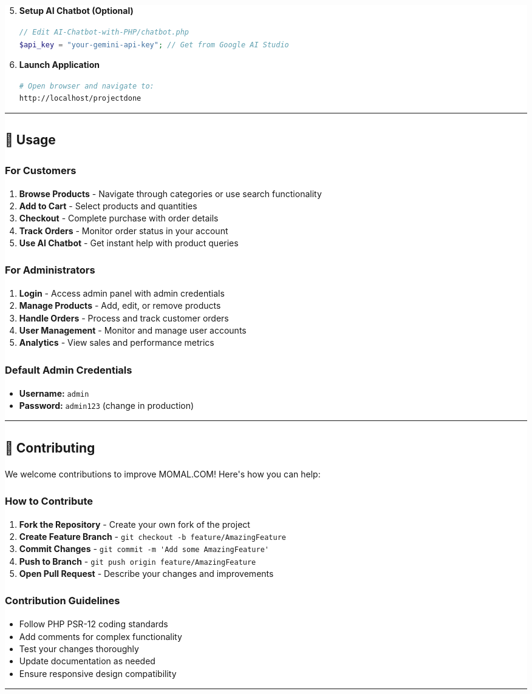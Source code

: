 5. **Setup AI Chatbot (Optional)**
   ```php
   // Edit AI-Chatbot-with-PHP/chatbot.php
   $api_key = "your-gemini-api-key"; // Get from Google AI Studio
   ```

6. **Launch Application**
   ```bash
   # Open browser and navigate to:
   http://localhost/projectdone
   ```

---

## 📖 Usage

### **For Customers**
1. **Browse Products** - Navigate through categories or use search functionality
2. **Add to Cart** - Select products and quantities
3. **Checkout** - Complete purchase with order details
4. **Track Orders** - Monitor order status in your account
5. **Use AI Chatbot** - Get instant help with product queries

### **For Administrators**
1. **Login** - Access admin panel with admin credentials
2. **Manage Products** - Add, edit, or remove products
3. **Handle Orders** - Process and track customer orders
4. **User Management** - Monitor and manage user accounts
5. **Analytics** - View sales and performance metrics

### **Default Admin Credentials**
- **Username:** `admin`
- **Password:** `admin123` (change in production)

---

## 🤝 Contributing

We welcome contributions to improve MOMAL.COM! Here's how you can help:

### **How to Contribute**
1. **Fork the Repository** - Create your own fork of the project
2. **Create Feature Branch** - `git checkout -b feature/AmazingFeature`
3. **Commit Changes** - `git commit -m 'Add some AmazingFeature'`
4. **Push to Branch** - `git push origin feature/AmazingFeature`
5. **Open Pull Request** - Describe your changes and improvements

### **Contribution Guidelines**
- Follow PHP PSR-12 coding standards
- Add comments for complex functionality
- Test your changes thoroughly
- Update documentation as needed
- Ensure responsive design compatibility

---
